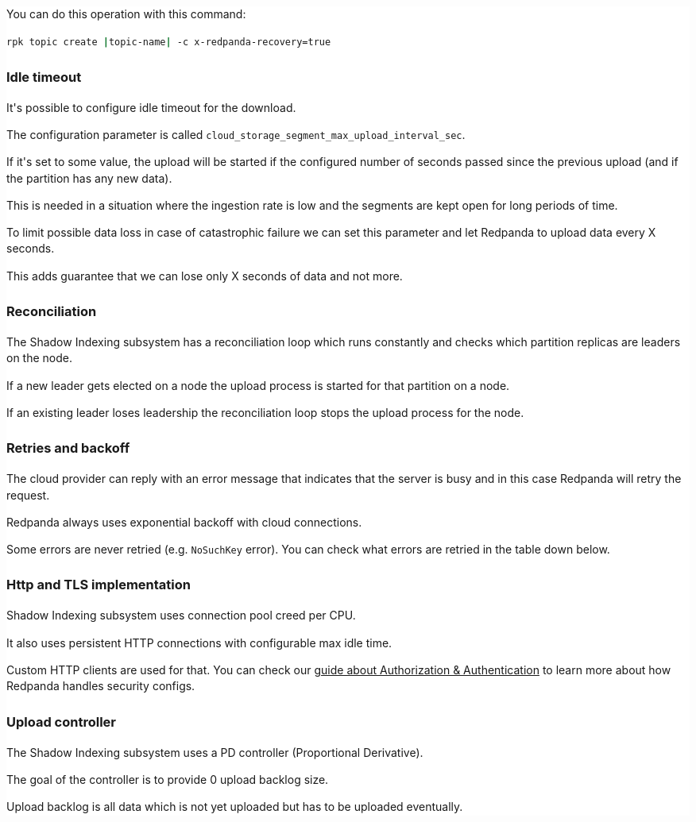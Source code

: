 You can do this operation with this command:

```bash
rpk topic create |topic-name| -c x-redpanda-recovery=true
```

### Idle timeout  

It's possible to configure idle timeout for the download. 

The configuration parameter is called `cloud_storage_segment_max_upload_interval_sec`. 

If it's set to some value, the upload will be started if the configured number of seconds passed since the previous upload (and if the partition has any new data). 

This is needed in a situation where the ingestion rate is low and the segments are kept open for long periods of time. 

To limit possible data loss in case of catastrophic failure we can set this parameter and let Redpanda to upload data every X seconds. 

This adds guarantee that we can lose only X seconds of data and not more.

### Reconciliation

The Shadow Indexing subsystem has a reconciliation loop which runs constantly and checks which partition replicas are leaders on the node. 

If a new leader gets elected on a node the upload process is started for that partition on a node. 

If an existing leader loses leadership the reconciliation loop stops the upload process for the node.

### Retries and backoff

The cloud provider can reply with an error message that indicates that the server is busy and in this case Redpanda will retry the request. 

Redpanda always uses exponential backoff with cloud connections. 

Some errors are never retried (e.g. `NoSuchKey` error). You can check what errors are retried in the table down below. 

### Http and TLS implementation

Shadow Indexing subsystem uses connection pool creed per CPU. 

It also uses persistent HTTP connections with configurable max idle time. 

Custom HTTP clients are used for that. You can check our [guide about Authorization & Authentication](https://vectorized.io/docs/acls) to learn more about how Redpanda handles security configs.

### Upload controller

The Shadow Indexing subsystem uses a PD controller (Proportional Derivative). 

The goal of the controller is to provide 0 upload backlog size. 

Upload backlog is all data which is not yet uploaded but has to be uploaded eventually. 
